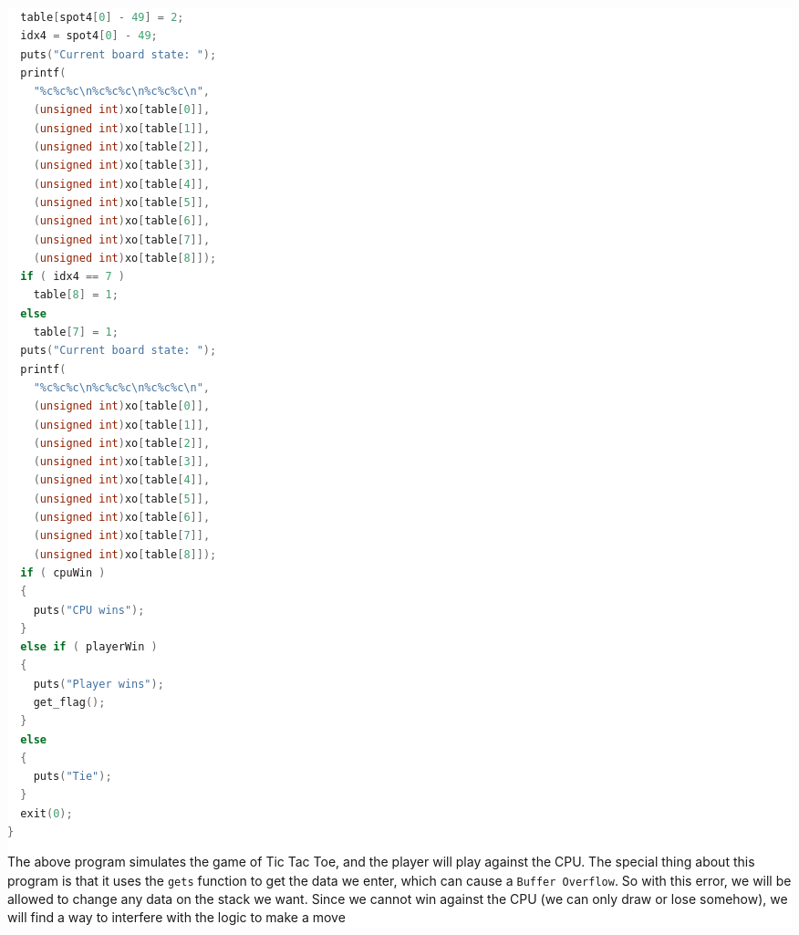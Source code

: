 ```c
  table[spot4[0] - 49] = 2;
  idx4 = spot4[0] - 49;
  puts("Current board state: ");
  printf(
    "%c%c%c\n%c%c%c\n%c%c%c\n",
    (unsigned int)xo[table[0]],
    (unsigned int)xo[table[1]],
    (unsigned int)xo[table[2]],
    (unsigned int)xo[table[3]],
    (unsigned int)xo[table[4]],
    (unsigned int)xo[table[5]],
    (unsigned int)xo[table[6]],
    (unsigned int)xo[table[7]],
    (unsigned int)xo[table[8]]);
  if ( idx4 == 7 )
    table[8] = 1;
  else
    table[7] = 1;
  puts("Current board state: ");
  printf(
    "%c%c%c\n%c%c%c\n%c%c%c\n",
    (unsigned int)xo[table[0]],
    (unsigned int)xo[table[1]],
    (unsigned int)xo[table[2]],
    (unsigned int)xo[table[3]],
    (unsigned int)xo[table[4]],
    (unsigned int)xo[table[5]],
    (unsigned int)xo[table[6]],
    (unsigned int)xo[table[7]],
    (unsigned int)xo[table[8]]);
  if ( cpuWin )
  {
    puts("CPU wins");
  }
  else if ( playerWin )
  {
    puts("Player wins");
    get_flag();
  }
  else
  {
    puts("Tie");
  }
  exit(0);
}
```

The above program simulates the game of Tic Tac Toe, and the player will play against the CPU. The special thing about this program is that it uses the `gets` function to get the data we enter, which can cause a `Buffer Overflow`. So with this error, we will be allowed to change any data on the stack we want. Since we cannot win against the CPU (we can only draw or lose somehow), we will find a way to interfere with the logic to make a move
